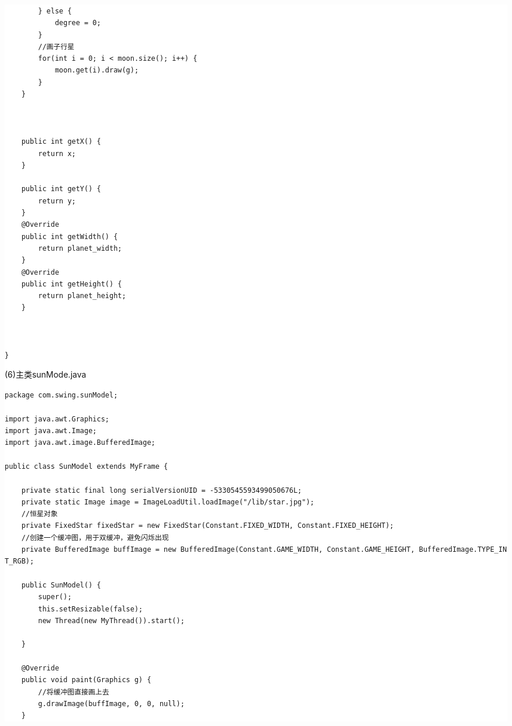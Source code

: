             } else {
                degree = 0;
            }
            //画子行星
            for(int i = 0; i < moon.size(); i++) {
                moon.get(i).draw(g);
            }
        }
    
    
    
        public int getX() {
            return x;
        }
    
        public int getY() {
            return y;
        }
        @Override
        public int getWidth() {
            return planet_width;
        }
        @Override
        public int getHeight() {
            return planet_height;
        }
        
        
    
    }

(6)主类sunMode.java

    package com.swing.sunModel;
    
    import java.awt.Graphics;
    import java.awt.Image;
    import java.awt.image.BufferedImage;
    
    public class SunModel extends MyFrame {
        
        private static final long serialVersionUID = -5330545593499050676L;
        private static Image image = ImageLoadUtil.loadImage("/lib/star.jpg");
        //恒星对象
        private FixedStar fixedStar = new FixedStar(Constant.FIXED_WIDTH, Constant.FIXED_HEIGHT);
        //创建一个缓冲图，用于双缓冲，避免闪烁出现
        private BufferedImage buffImage = new BufferedImage(Constant.GAME_WIDTH, Constant.GAME_HEIGHT, BufferedImage.TYPE_INT_RGB);
        
        public SunModel() {
            super();
            this.setResizable(false);
            new Thread(new MyThread()).start();
            
        }
        
        @Override
        public void paint(Graphics g) {
            //将缓冲图直接画上去
            g.drawImage(buffImage, 0, 0, null);
        }
        